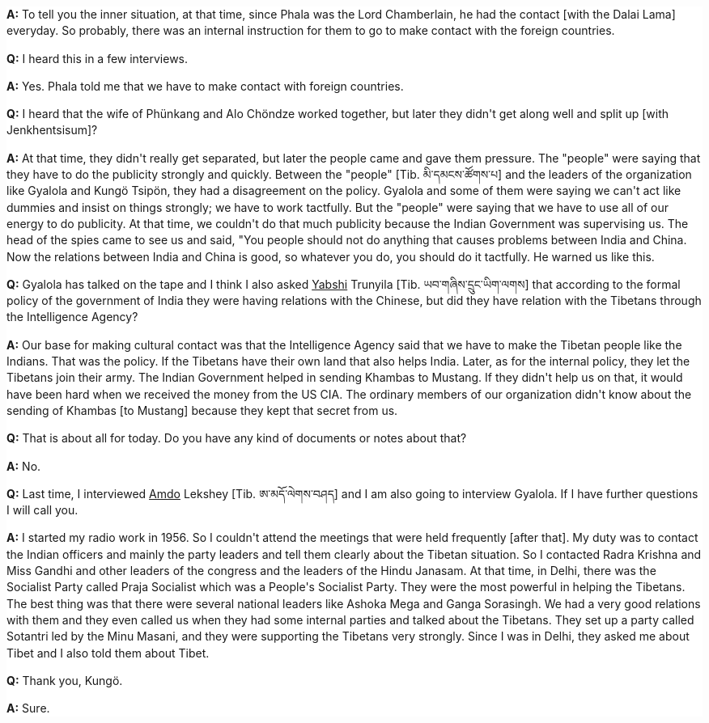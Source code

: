 **A:**  To tell you the inner situation, at that time, since Phala was the Lord Chamberlain, he had the contact [with the Dalai Lama] everyday. So probably, there was an internal instruction for them to go to make contact with the foreign countries.   

**Q:**  I heard this in a few interviews.   

**A:**  Yes. Phala told me that we have to make contact with foreign countries.   

**Q:**  I heard that the wife of Phünkang and Alo Chöndze worked together, but later they didn't get along well and split up [with Jenkhentsisum]?   

**A:**  At that time, they didn't really get separated, but later the people came and gave them pressure. The "people" were saying that they have to do the publicity strongly and quickly. Between the "people" [Tib. མི་དམངས་ཚོགས་པ] and the leaders of the organization like Gyalola and Kungö Tsipön, they had a disagreement on the policy. Gyalola and some of them were saying we can't act like dummies and insist on things strongly; we have to work tactfully. But the "people" were saying that we have to use all of our energy to do publicity. At that time, we couldn't do that much publicity because the Indian Government was supervising us. The head of the spies came to see us and said, "You people should not do anything that causes problems between India and China. Now the relations between India and China is good, so whatever you do, you should do it tactfully. He warned us like this.   

**Q:**  Gyalola has talked on the tape and I think I also asked <a href="#" data-tooltip="[tib. ཡབ་གཞིས]** 1. The title given to a family of a Dalai Lama. 2. When used by itself, e.g., Yabshi&#x27;s house, it refers to the family of the current Dalai Lama.">Yabshi</a> Trunyila [Tib. ཡབ་གཞིས་དྲུང་ཡིག་ལགས] that according to the formal policy of the government of India they were having relations with the Chinese, but did they have relation with the Tibetans through the Intelligence Agency?   

**A:**  Our base for making cultural contact was that the Intelligence Agency said that we have to make the Tibetan people like the Indians. That was the policy. If the Tibetans have their own land that also helps India. Later, as for the internal policy, they let the Tibetans join their army. The Indian Government helped in sending Khambas to Mustang. If they didn't help us on that, it would have been hard when we received the money from the US CIA. The ordinary members of our organization didn't know about the sending of Khambas [to Mustang] because they kept that secret from us.   

**Q:**  That is about all for today. Do you have any kind of documents or notes about that?   

**A:**  No.   

**Q:**  Last time, I interviewed <a href="#" data-tooltip="[tib. ཨ་མདོ]** One of the three main Tibetan sub-ethnic areas. It is located in the northeast of the Tibetan Plateau mostly in today&#x27;s Qinghai Province. A person from Amdo is called an Amdowa.">Amdo</a> Lekshey [Tib. ཨ་མདོ་ལེགས་བཤད] and I am also going to interview Gyalola. If I have further questions I will call you.   

**A:**  I started my radio work in 1956. So I couldn't attend the meetings that were held frequently [after that]. My duty was to contact the Indian officers and mainly the party leaders and tell them clearly about the Tibetan situation. So I contacted Radra Krishna and Miss Gandhi and other leaders of the congress and the leaders of the Hindu Janasam. At that time, in Delhi, there was the Socialist Party called Praja Socialist which was a People's Socialist Party. They were the most powerful in helping the Tibetans. The best thing was that there were several national leaders like Ashoka Mega and Ganga Sorasingh. We had a very good relations with them and they even called us when they had some internal parties and talked about the Tibetans. They set up a party called Sotantri led by the Minu Masani, and they were supporting the Tibetans very strongly. Since I was in Delhi, they asked me about Tibet and I also told them about Tibet.   

**Q:**  Thank you, Kungö.   

**A:**  Sure.   


